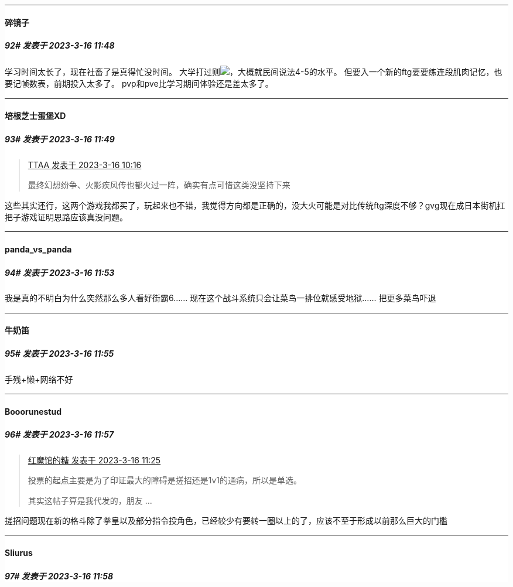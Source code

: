 
*****

####  碎镜子  
##### 92#       发表于 2023-3-16 11:48

学习时间太长了，现在社畜了是真得忙没时间。
大学打过则<img src="https://static.saraba1st.com/image/smiley/face2017/068.png" referrerpolicy="no-referrer">，大概就民间说法4-5的水平。
但要入一个新的ftg要要练连段肌肉记忆，也要记帧数表，前期投入太多了。
pvp和pve比学习期间体验还是差太多了。

*****

####  培根芝士蛋堡XD  
##### 93#       发表于 2023-3-16 11:49

<blockquote><a href="httphttps://bbs.saraba1st.com/2b/forum.php?mod=redirect&amp;goto=findpost&amp;pid=60104576&amp;ptid=2124232" target="_blank">TTAA 发表于 2023-3-16 10:16</a>

最终幻想纷争、火影疾风传也都火过一阵，确实有点可惜这类没坚持下来</blockquote>
这些其实还行，这两个游戏我都买了，玩起来也不错，我觉得方向都是正确的，没大火可能是对比传统ftg深度不够？gvg现在成日本街机扛把子游戏证明思路应该真没问题。


*****

####  panda_vs_panda  
##### 94#       发表于 2023-3-16 11:53

我是真的不明白为什么突然那么多人看好街霸6……
现在这个战斗系统只会让菜鸟一排位就感受地狱……
把更多菜鸟吓退

*****

####  牛奶笛  
##### 95#       发表于 2023-3-16 11:55

手残+懒+网络不好

*****

####  Booorunestud  
##### 96#       发表于 2023-3-16 11:57

<blockquote><a href="httphttps://bbs.saraba1st.com/2b/forum.php?mod=redirect&amp;goto=findpost&amp;pid=60105777&amp;ptid=2124232" target="_blank">红魔馆的糖 发表于 2023-3-16 11:25</a>

投票的起点主要是为了印证最大的障碍是搓招还是1v1的通病，所以是单选。

其实这帖子算是我代发的，朋友 ...</blockquote>
搓招问题现在新的格斗除了拳皇以及部分指令投角色，已经较少有要转一圈以上的了，应该不至于形成以前那么巨大的门槛

*****

####  Sliurus  
##### 97#       发表于 2023-3-16 11:58
